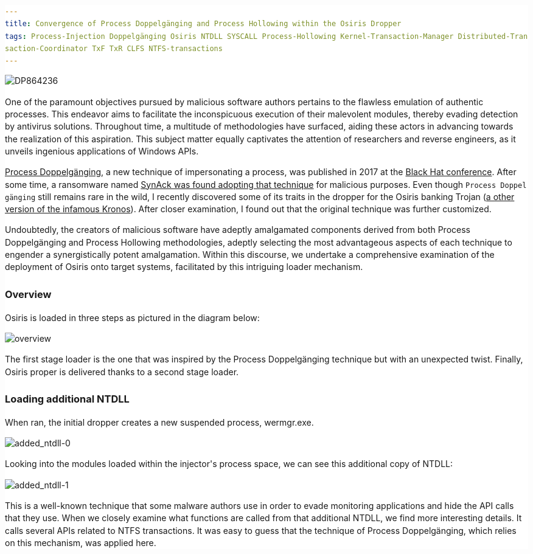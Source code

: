 ```yaml
---
title: Convergence of Process Doppelgänging and Process Hollowing within the Osiris Dropper
tags: Process-Injection Doppelgänging Osiris NTDLL SYSCALL Process-Hollowing Kernel-Transaction-Manager Distributed-Transaction-Coordinator TxF TxR CLFS NTFS-transactions
---
```


![DP864236](https://github.com/Wln5t0n/blogs/assets/85233203/652e3019-1cba-4d43-aa81-1714a83b43ba)

One of the paramount objectives pursued by malicious software authors pertains to the flawless emulation of authentic processes. This endeavor aims to facilitate the inconspicuous execution of their malevolent modules, thereby evading detection by antivirus solutions. Throughout time, a multitude of methodologies have surfaced, aiding these actors in advancing towards the realization of this aspiration. This subject matter equally captivates the attention of researchers and reverse engineers, as it unveils ingenious applications of Windows APIs.

[Process Doppelgänging](https://hshrzd.wordpress.com/2017/12/18/process-doppelganging-a-new-way-to-impersonate-a-process/), a new technique of impersonating a process, was published in 2017 at the [Black Hat conference](https://www.youtube.com/watch?v=Cch8dvp836w). After some time, a ransomware named [SynAck was found adopting that technique](https://securelist.com/synack-targeted-ransomware-uses-the-doppelganging-technique/85431/) for malicious purposes. Even though `Process Doppelgänging` still remains rare in the wild, I recently discovered some of its traits in the dropper for the Osiris banking Trojan ([a other version of the infamous Kronos](https://www.proofpoint.com/us/threat-insight/post/kronos-reborn)). After closer examination, I found out that the original technique was further customized.

Undoubtedly, the creators of malicious software have adeptly amalgamated components derived from both Process Doppelgänging and Process Hollowing methodologies, adeptly selecting the most advantageous aspects of each technique to engender a synergistically potent amalgamation. Within this discourse, we undertake a comprehensive examination of the deployment of Osiris onto target systems, facilitated by this intriguing loader mechanism.

### Overview
Osiris is loaded in three steps as pictured in the diagram below:

![overview](https://github.com/Wln5t0n/blogs/assets/85233203/66ca4cf2-68f8-4e1d-baac-9d09c7acb55b)

The first stage loader is the one that was inspired by the Process Doppelgänging technique but with an unexpected twist. Finally, Osiris proper is delivered thanks to a second stage loader.

### Loading additional NTDLL
When ran, the initial dropper creates a new suspended process, wermgr.exe.

![added_ntdll-0](https://github.com/Wln5t0n/blogs/assets/85233203/c2c44a40-db3e-40fe-883a-dbeba7822dd5)

Looking into the modules loaded within the injector's process space, we can see this additional copy of NTDLL:

![added_ntdll-1](https://github.com/Wln5t0n/blogs/assets/85233203/17c492c1-b2af-4862-b58a-24ec7eb27bc8)

This is a well-known technique that some malware authors use in order to evade monitoring applications and hide the API calls that they use. When we closely examine what functions are called from that additional NTDLL, we find more interesting details. It calls several APIs related to NTFS transactions. It was easy to guess that the technique of Process Doppelgänging, which relies on this mechanism, was applied here.
